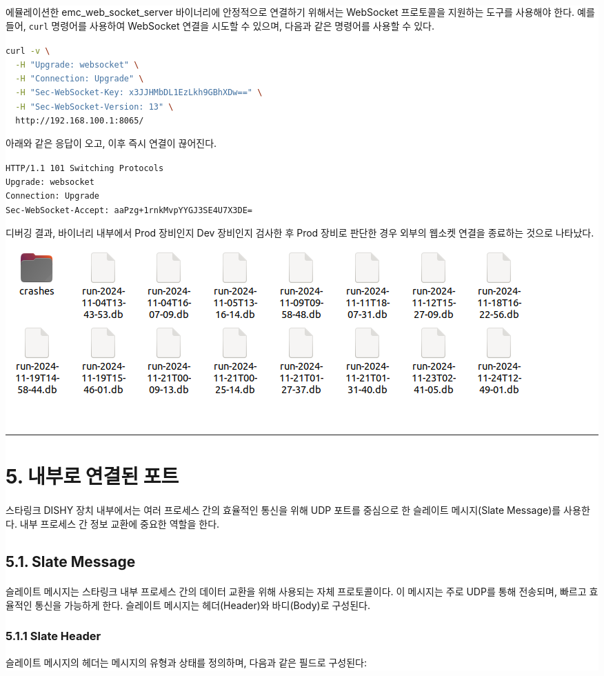 에뮬레이션한 emc_web_socket_server 바이너리에 안정적으로 연결하기 위해서는 WebSocket 프로토콜을 지원하는 도구를 사용해야 한다. 예를 들어, `curl` 명령어를 사용하여 WebSocket 연결을 시도할 수 있으며, 다음과 같은 명령어를 사용할 수 있다.  

```bash
curl -v \
  -H "Upgrade: websocket" \
  -H "Connection: Upgrade" \
  -H "Sec-WebSocket-Key: x3JJHMbDL1EzLkh9GBhXDw==" \
  -H "Sec-WebSocket-Version: 13" \
  http://192.168.100.1:8065/
```

아래와 같은 응답이 오고, 이후 즉시 연결이 끊어진다.

```bash
HTTP/1.1 101 Switching Protocols
Upgrade: websocket
Connection: Upgrade
Sec-WebSocket-Accept: aaPzg+1rnkMvpYYGJ3SE4U7X3DE=
```

디버깅 결과, 바이너리 내부에서 Prod 장비인지 Dev 장비인지 검사한 후 Prod 장비로 판단한 경우 외부의 웹소켓 연결을 종료하는 것으로 나타났다.

![image.png]( Img/image13.png?raw=true)


---

# 5. 내부로 연결된 포트

스타링크 DISHY 장치 내부에서는 여러 프로세스 간의 효율적인 통신을 위해 UDP 포트를 중심으로 한 슬레이트 메시지(Slate Message)를 사용한다. 내부 프로세스 간 정보 교환에 중요한 역할을 한다.

## 5.1. Slate Message

슬레이트 메시지는 스타링크 내부 프로세스 간의 데이터 교환을 위해 사용되는 자체 프로토콜이다. 이 메시지는 주로 UDP를 통해 전송되며, 빠르고 효율적인 통신을 가능하게 한다. 슬레이트 메시지는 헤더(Header)와 바디(Body)로 구성된다.

### 5.1.1 Slate Header

슬레이트 메시지의 헤더는 메시지의 유형과 상태를 정의하며, 다음과 같은 필드로 구성된다:

